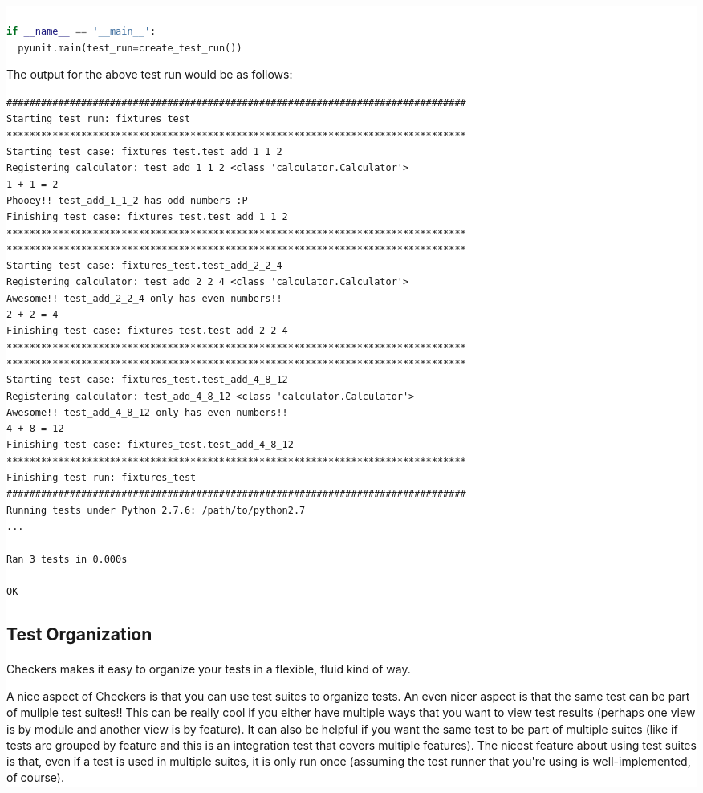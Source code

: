 ```python

if __name__ == '__main__':
  pyunit.main(test_run=create_test_run())
```

The output for the above test run would be as follows:

```plain
################################################################################
Starting test run: fixtures_test
********************************************************************************
Starting test case: fixtures_test.test_add_1_1_2
Registering calculator: test_add_1_1_2 <class 'calculator.Calculator'>
1 + 1 = 2
Phooey!! test_add_1_1_2 has odd numbers :P
Finishing test case: fixtures_test.test_add_1_1_2
********************************************************************************
********************************************************************************
Starting test case: fixtures_test.test_add_2_2_4
Registering calculator: test_add_2_2_4 <class 'calculator.Calculator'>
Awesome!! test_add_2_2_4 only has even numbers!!
2 + 2 = 4
Finishing test case: fixtures_test.test_add_2_2_4
********************************************************************************
********************************************************************************
Starting test case: fixtures_test.test_add_4_8_12
Registering calculator: test_add_4_8_12 <class 'calculator.Calculator'>
Awesome!! test_add_4_8_12 only has even numbers!!
4 + 8 = 12
Finishing test case: fixtures_test.test_add_4_8_12
********************************************************************************
Finishing test run: fixtures_test
################################################################################
Running tests under Python 2.7.6: /path/to/python2.7
...
----------------------------------------------------------------------
Ran 3 tests in 0.000s

OK
```

## Test Organization

Checkers makes it easy to organize your tests in a flexible, fluid kind of way.

A nice aspect of Checkers is that you can use test suites to organize tests. An
even nicer aspect is that the same test can be part of muliple test suites!!
This can be really cool if you either have multiple ways that you want to view
test results (perhaps one view is by module and another view is by feature). It
can also be helpful if you want the same test to be part of multiple suites
(like if tests are grouped by feature and this is an integration test that
covers multiple features). The nicest feature about using test suites is that,
even if a test is used in multiple suites, it is only run once (assuming the
test runner that you're using is well-implemented, of course).
